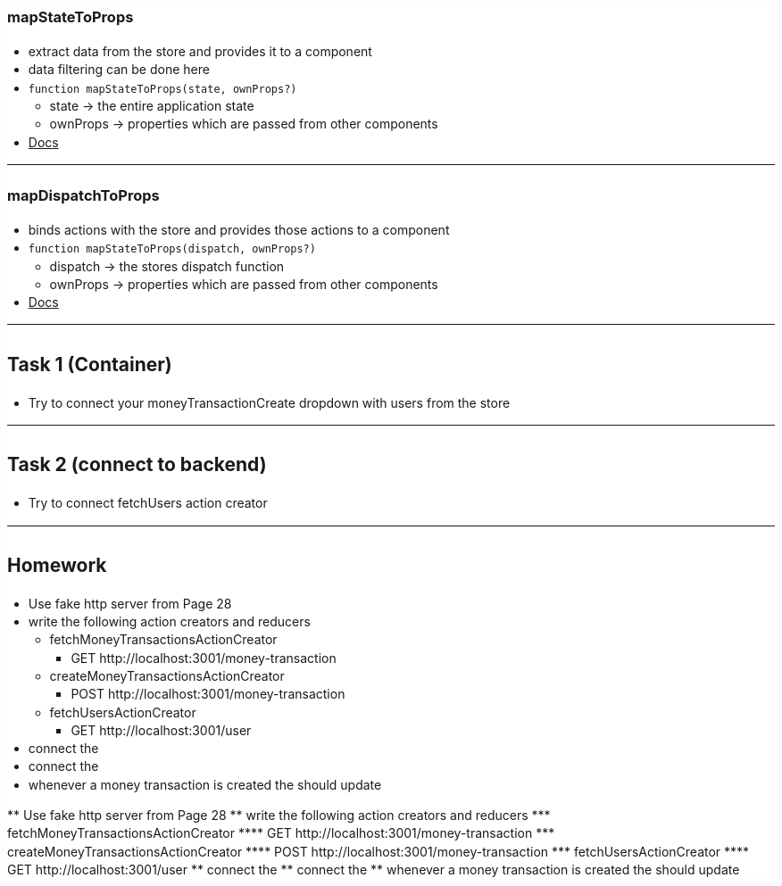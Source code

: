 
### mapStateToProps

- extract data from the store and provides it to a component
- data filtering can be done here
- `function mapStateToProps(state, ownProps?)`
  - state -> the entire application state
  - ownProps -> properties which are passed from other components
- [Docs](https://react-redux.js.org/using-react-redux/connect-mapstate)

---

### mapDispatchToProps

- binds actions with the store and provides those actions to a component
- `function mapStateToProps(dispatch, ownProps?)`
  - dispatch -> the stores dispatch function
  - ownProps -> properties which are passed from other components
- [Docs](https://react-redux.js.org/using-react-redux/connect-mapdispatch)

---

## Task 1 (Container)

- Try to connect your moneyTransactionCreate dropdown with users from the store

---

## Task 2 (connect to backend)

- Try to connect fetchUsers action creator

---
## Homework

- Use fake http server from Page 28
- write the following action creators and reducers
  - fetchMoneyTransactionsActionCreator
    - GET http://localhost:3001/money-transaction
  - createMoneyTransactionsActionCreator
    - POST http://localhost:3001/money-transaction
  - fetchUsersActionCreator
    - GET http://localhost:3001/user
- connect the <CreateMoneyTransaction />
- connect the <MoneyTransactionList />
- whenever a money transaction is created the <MoneyTransactionList /> should update


** Use fake http server from Page 28
** write the following action creators and reducers
*** fetchMoneyTransactionsActionCreator
**** GET http://localhost:3001/money-transaction
*** createMoneyTransactionsActionCreator
**** POST http://localhost:3001/money-transaction
*** fetchUsersActionCreator
**** GET http://localhost:3001/user
** connect the <CreateMoneyTransaction />
** connect the <MoneyTransactionList />
** whenever a money transaction is created the <MoneyTransactionList /> should update
